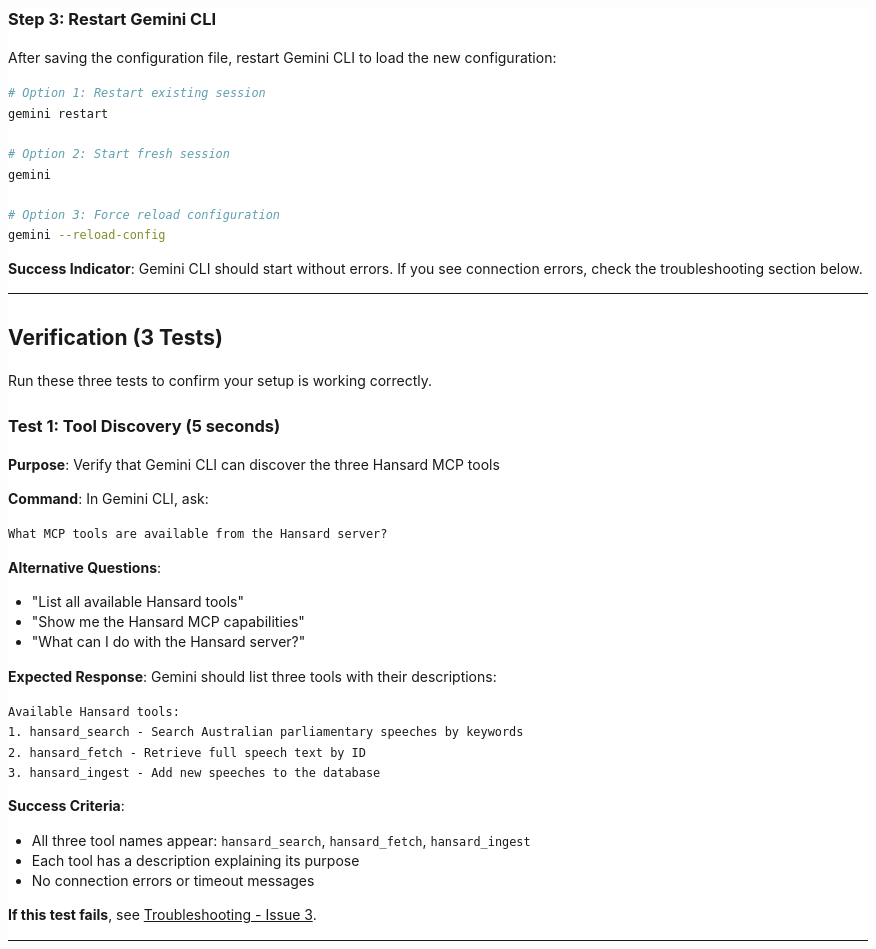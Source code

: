 
### Step 3: Restart Gemini CLI

After saving the configuration file, restart Gemini CLI to load the new configuration:

```bash
# Option 1: Restart existing session
gemini restart

# Option 2: Start fresh session
gemini

# Option 3: Force reload configuration
gemini --reload-config
```

**Success Indicator**: Gemini CLI should start without errors. If you see connection errors, check the troubleshooting section below.

---

## Verification (3 Tests)

Run these three tests to confirm your setup is working correctly.

### Test 1: Tool Discovery (5 seconds)

**Purpose**: Verify that Gemini CLI can discover the three Hansard MCP tools

**Command**: In Gemini CLI, ask:
```
What MCP tools are available from the Hansard server?
```

**Alternative Questions**:
- "List all available Hansard tools"
- "Show me the Hansard MCP capabilities"
- "What can I do with the Hansard server?"

**Expected Response**:
Gemini should list three tools with their descriptions:

```
Available Hansard tools:
1. hansard_search - Search Australian parliamentary speeches by keywords
2. hansard_fetch - Retrieve full speech text by ID
3. hansard_ingest - Add new speeches to the database
```

**Success Criteria**:
- All three tool names appear: `hansard_search`, `hansard_fetch`, `hansard_ingest`
- Each tool has a description explaining its purpose
- No connection errors or timeout messages

**If this test fails**, see [Troubleshooting - Issue 3](#issue-3-no-tools-available-or-empty-tool-list).

---